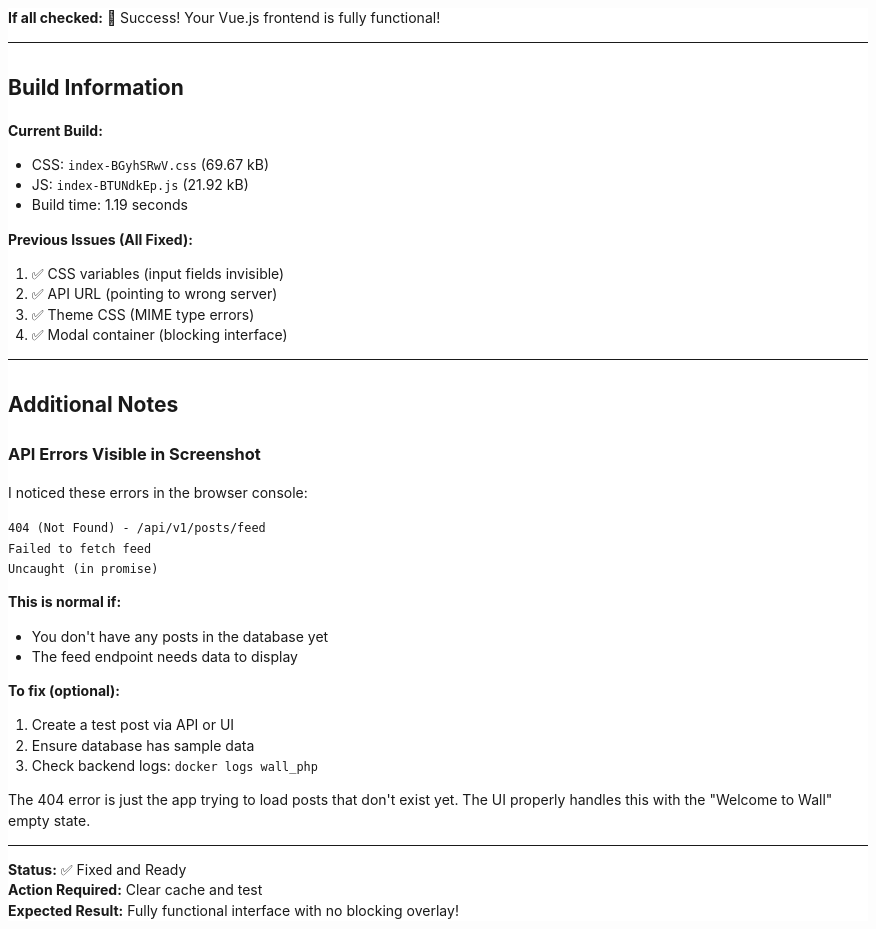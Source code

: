 **If all checked:** 🎉 Success! Your Vue.js frontend is fully functional!

---

## Build Information

**Current Build:**
- CSS: `index-BGyhSRwV.css` (69.67 kB)
- JS: `index-BTUNdkEp.js` (21.92 kB)
- Build time: 1.19 seconds

**Previous Issues (All Fixed):**
1. ✅ CSS variables (input fields invisible)
2. ✅ API URL (pointing to wrong server)
3. ✅ Theme CSS (MIME type errors)
4. ✅ Modal container (blocking interface)

---

## Additional Notes

### API Errors Visible in Screenshot

I noticed these errors in the browser console:

```
404 (Not Found) - /api/v1/posts/feed
Failed to fetch feed
Uncaught (in promise)
```

**This is normal if:**
- You don't have any posts in the database yet
- The feed endpoint needs data to display

**To fix (optional):**
1. Create a test post via API or UI
2. Ensure database has sample data
3. Check backend logs: `docker logs wall_php`

The 404 error is just the app trying to load posts that don't exist yet. The UI properly handles this with the "Welcome to Wall" empty state.

---

**Status:** ✅ Fixed and Ready  
**Action Required:** Clear cache and test  
**Expected Result:** Fully functional interface with no blocking overlay!
